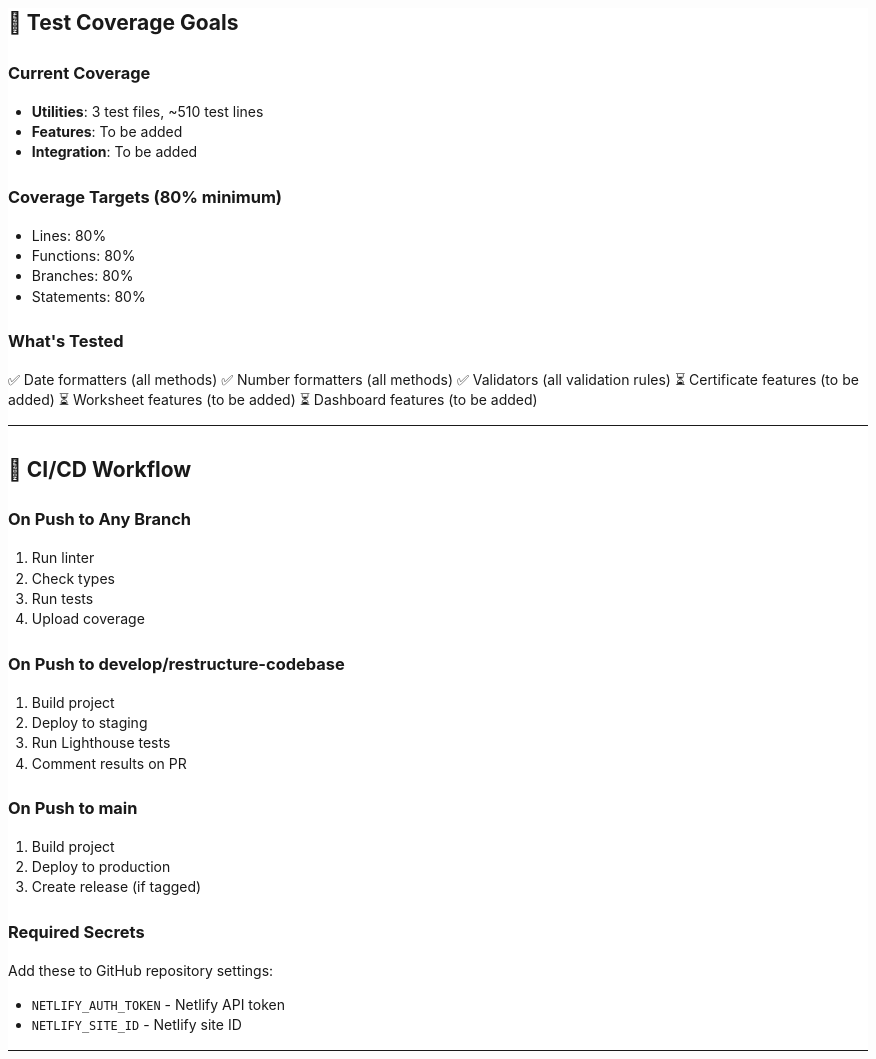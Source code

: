 ## 🧪 Test Coverage Goals

### Current Coverage
- **Utilities**: 3 test files, ~510 test lines
- **Features**: To be added
- **Integration**: To be added

### Coverage Targets (80% minimum)
- Lines: 80%
- Functions: 80%
- Branches: 80%
- Statements: 80%

### What's Tested
✅ Date formatters (all methods)
✅ Number formatters (all methods)
✅ Validators (all validation rules)
⏳ Certificate features (to be added)
⏳ Worksheet features (to be added)
⏳ Dashboard features (to be added)

---

## 🔄 CI/CD Workflow

### On Push to Any Branch
1. Run linter
2. Check types
3. Run tests
4. Upload coverage

### On Push to develop/restructure-codebase
1. Build project
2. Deploy to staging
3. Run Lighthouse tests
4. Comment results on PR

### On Push to main
1. Build project
2. Deploy to production
3. Create release (if tagged)

### Required Secrets
Add these to GitHub repository settings:
- `NETLIFY_AUTH_TOKEN` - Netlify API token
- `NETLIFY_SITE_ID` - Netlify site ID

---
